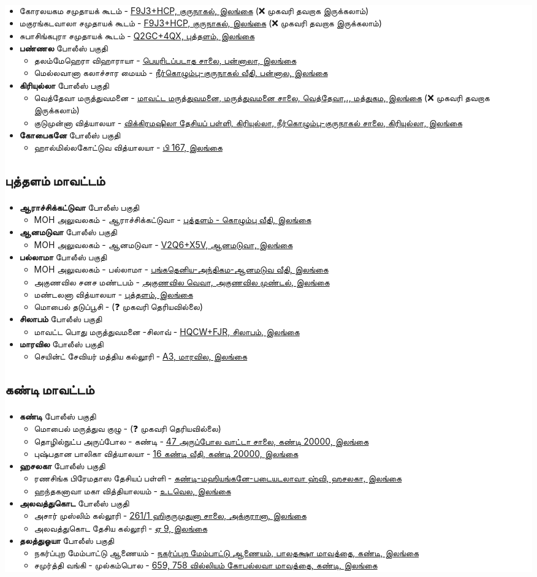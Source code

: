   * கோரலயகம சமுதாயக் கூடம் - [F9J3+HCP, குருநாகல், இலங்கை](https://www.google.lk/maps/place/7.481465N,80.35357E) (❌ முகவரி தவறாக இருக்கலாம்) 
  * மகுரங்கடவாலா சமுதாயக் கூடம் - [F9J3+HCP, குருநாகல், இலங்கை](https://www.google.lk/maps/place/7.481465N,80.35357E) (❌ முகவரி தவறாக இருக்கலாம்) 
  * சுபாசிங்கபுரா சமுதாயக் கூடம் - [Q2GC+4QX, புத்தளம், இலங்கை](https://www.google.lk/maps/place/7.775358N,80.021998E) 
* **பண்ணல** போலீஸ் பகுதி
  * தலம்மேஹெரா விஹாராயா - [பெயரிடப்படாத சாலை, பன்னாலா, இலங்கை](https://www.google.lk/maps/place/7.324637N,80.015852E) 
  * மெல்லவானா கலாச்சார மையம் - [நீர்கொழும்பு-குருநாகல் வீதி, பன்னால, இலங்கை](https://www.google.lk/maps/place/7.327113N,80.02619E) 
* **கிரியுல்லா** போலீஸ் பகுதி
  * வெத்தேவா மருத்துவமனை - [மாவட்ட மருத்துவமனை, மருத்துவமனை சாலை, வெத்தேவா,., மத்துகம, இலங்கை](https://www.google.lk/maps/place/6.523087N,80.125192E) (❌ முகவரி தவறாக இருக்கலாம்) 
  * குடுமுன்னா வித்யாலயா - [விக்கிரமஷிலா தேசியப் பள்ளி, கிரியுல்லா, நீர்கொழும்பு-குருநாகல் சாலை, கிரியுல்லா, இலங்கை](https://www.google.lk/maps/place/7.326725N,80.118281E) 
* **கோபைகனே** போலீஸ் பகுதி
  * ஹால்மில்லகோட்டுவ வித்யாலயா - [பி 167, இலங்கை](https://www.google.lk/maps/place/7.626576N,80.126547E) 
## புத்தளம் மாவட்டம்
* **ஆராச்சிக்கட்டுவா** போலீஸ் பகுதி
  * MOH அலுவலகம் - ஆராச்சிக்கட்டுவா - [புத்தளம் - கொழும்பு வீதி, இலங்கை](https://www.google.lk/maps/place/7.668084N,79.835E) 
* **ஆனமடுவா** போலீஸ் பகுதி
  * MOH அலுவலகம் - ஆனமடுவா - [V2Q6+X5V, ஆனமடுவா, இலங்கை](https://www.google.lk/maps/place/7.889992N,80.010421E) 
* **பல்லாமா** போலீஸ் பகுதி
  * MOH அலுவலகம் - பல்லாமா - [பங்கதெனிய-அந்திகம-ஆனமடுவ வீதி, இலங்கை](https://www.google.lk/maps/place/7.696268N,79.922552E) 
  * அகுணவில சனச மண்டபம் - [அகுணவில வெவா, அகுணவில முண்டல், இலங்கை](https://www.google.lk/maps/place/7.774444N,79.865556E) 
  * மண்டலனா வித்யாலயா - [புத்தளம், இலங்கை](https://www.google.lk/maps/place/7.684519N,79.918904E) 
  * மொபைல் தடுப்பூசி - (❓ முகவரி தெரியவில்லை) 
* **சிலாபம்** போலீஸ் பகுதி
  * மாவட்ட பொது மருத்துவமனை -சிலாவ் - [HQCW+FJR, சிலாபம், இலங்கை](https://www.google.lk/maps/place/7.571231N,79.796513E) 
* **மாரவில** போலீஸ் பகுதி
  * செயின்ட் சேவியர் மத்திய கல்லூரி - [A3, மாரவில, இலங்கை](https://www.google.lk/maps/place/7.415554N,79.830995E) 
## கண்டி மாவட்டம்
* **கண்டி** போலீஸ் பகுதி
  * மொபைல் மருத்துவ குழு - (❓ முகவரி தெரியவில்லை) 
  * தொழில்நுட்ப அருப்போல - கண்டி - [47 அருப்போல வாட்டா சாலை, கண்டி 20000, இலங்கை](https://www.google.lk/maps/place/7.309934N,80.644831E) 
  * புஷ்பதான பாலிகா வித்யாலயா - [16 கண்டி வீதி, கண்டி 20000, இலங்கை](https://www.google.lk/maps/place/7.293989N,80.633E) 
* **ஹசலகா** போலீஸ் பகுதி
  * ரணசிங்க பிரேமதாஸ தேசியப் பள்ளி - [கண்டி-மஹியங்கனே-படையடலாவா ஹ்வி, ஹசலகா, இலங்கை](https://www.google.lk/maps/place/7.349827N,80.950564E) 
  * ஹந்தகனாவா மகா வித்தியாலயம் - [உடவெல, இலங்கை](https://www.google.lk/maps/place/7.436171N,80.952565E) 
* **அலவத்துகொட** போலீஸ் பகுதி
  * அசார் முஸ்லிம் கல்லூரி - [261/1 ஹிகுருமுதுனா சாலை, அக்குரானா, இலங்கை](https://www.google.lk/maps/place/7.373307N,80.619683E) 
  * அலவத்துகொட தேசிய கல்லூரி - [ஏ 9, இலங்கை](https://www.google.lk/maps/place/7.401214N,80.613091E) 
* **தலத்துஓயா** போலீஸ் பகுதி
  * நகர்ப்புற மேம்பாட்டு ஆணையம் - [நகர்ப்புற மேம்பாட்டு ஆணையம், பாலதக்ஷா மாவத்தை, கண்டி, இலங்கை](https://www.google.lk/maps/place/7.289626N,80.633407E) 
  * சமுர்த்தி வங்கி - முல்கம்பொல - [659, 758 வில்லியம் கோபல்லவா மாவத்தை, கண்டி, இலங்கை](https://www.google.lk/maps/place/7.275541N,80.615018E) 